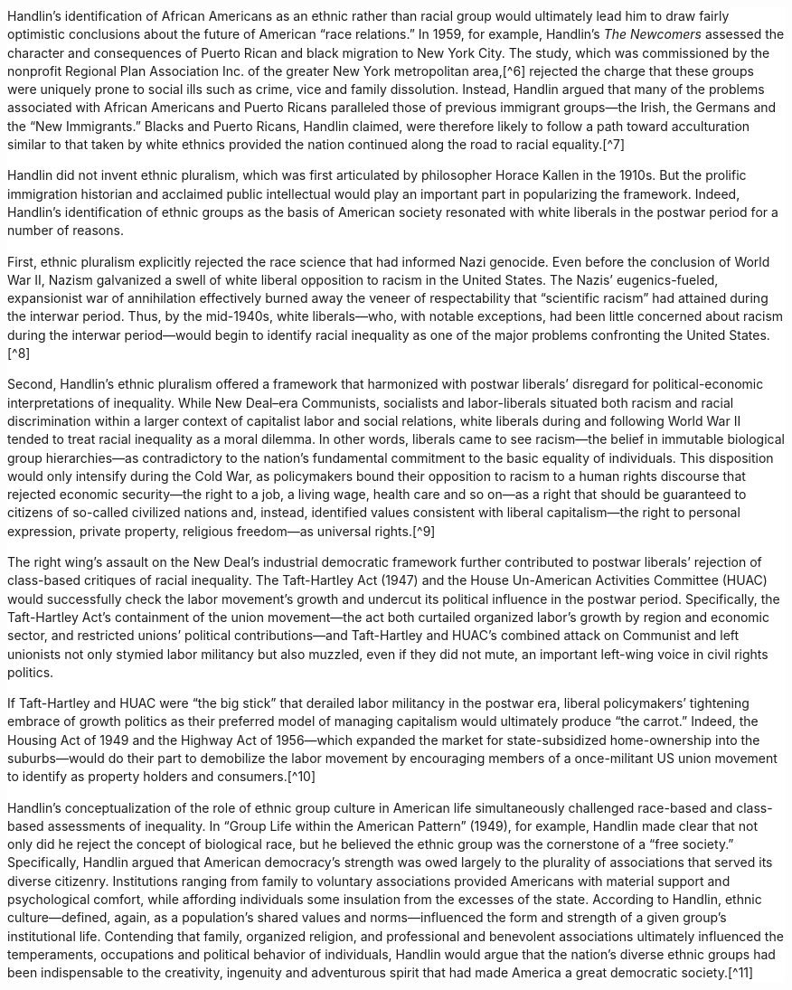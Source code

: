 Handlin’s identification of African Americans as an ethnic rather than racial group would ultimately lead him to draw fairly optimistic conclusions about the future of American “race relations.” In 1959, for example, Handlin’s _The Newcomers_ assessed the character and consequences of Puerto Rican and black migration to New York City. The study, which was commissioned by the nonprofit Regional Plan Association Inc. of the greater New York metropolitan area,[^6] rejected the charge that these groups were uniquely prone to social ills such as crime, vice and family dissolution. Instead, Handlin argued that many of the problems associated with African Americans and Puerto Ricans paralleled those of previous immigrant groups—the Irish, the Germans and the “New Immigrants.” Blacks and Puerto Ricans, Handlin claimed, were therefore likely to follow a path toward acculturation similar to that taken by white ethnics provided the nation continued along the road to racial equality.[^7]

Handlin did not invent ethnic pluralism, which was first articulated by philosopher Horace Kallen in the 1910s. But the prolific immigration historian and acclaimed public intellectual would play an important part in popularizing the framework. Indeed, Handlin’s identification of ethnic groups as the basis of American society resonated with white liberals in the postwar period for a number of reasons.

First, ethnic pluralism explicitly rejected the race science that had informed Nazi genocide. Even before the conclusion of World War II, Nazism galvanized a swell of white liberal opposition to racism in the United States. The Nazis’ eugenics-fueled, expansionist war of annihilation effectively burned away the veneer of respectability that “scientific racism” had attained during the interwar period. Thus, by the mid-1940s, white liberals—who, with notable exceptions, had been little concerned about racism during the interwar period—would begin to identify racial inequality as one of the major problems confronting the United States.[^8]

Second, Handlin’s ethnic pluralism offered a framework that harmonized with postwar liberals’ disregard for political-economic interpretations of inequality. While New Deal–era Communists, socialists and labor-liberals situated both racism and racial discrimination within a larger context of capitalist labor and social relations, white liberals during and following World War II tended to treat racial inequality as a moral dilemma. In other words, liberals came to see racism—the belief in immutable biological group hierarchies—as contradictory to the nation’s fundamental commitment to the basic equality of individuals. This disposition would only intensify during the Cold War, as policymakers bound their opposition to racism to a human rights discourse that rejected economic security—the right to a job, a living wage, health care and so on—as a right that should be guaranteed to citizens of so-called civilized nations and, instead, identified values consistent with liberal capitalism—the right to personal expression, private property, religious freedom—as universal rights.[^9]

The right wing’s assault on the New Deal’s industrial democratic framework further contributed to postwar liberals’ rejection of class-based critiques of racial inequality. The Taft-Hartley Act (1947) and the House Un-American Activities Committee (HUAC) would successfully check the labor movement’s growth and undercut its political influence in the postwar period. Specifically, the Taft-Hartley Act’s containment of the union movement—the act both curtailed organized labor’s growth by region and economic sector, and restricted unions’ political contributions—and Taft-Hartley and HUAC’s combined attack on Communist and left unionists not only stymied labor militancy but also muzzled, even if they did not mute, an important left-wing voice in civil rights politics.

If Taft-Hartley and HUAC were “the big stick” that derailed labor militancy in the postwar era, liberal policymakers’ tightening embrace of growth politics as their preferred model of managing capitalism would ultimately produce “the carrot.” Indeed, the Housing Act of 1949 and the Highway Act of 1956—which expanded the market for state-subsidized home-ownership into the suburbs—would do their part to demobilize the labor movement by encouraging members of a once-militant US union movement to identify as property holders and consumers.[^10]

Handlin’s conceptualization of the role of ethnic group culture in American life simultaneously challenged race-based and class-based assessments of inequality. In “Group Life within the American Pattern” (1949), for example, Handlin made clear that not only did he reject the concept of biological race, but he believed the ethnic group was the cornerstone of a “free society.” Specifically, Handlin argued that American democracy’s strength was owed largely to the plurality of associations that served its diverse citizenry. Institutions ranging from family to voluntary associations provided Americans with material support and psychological comfort, while affording individuals some insulation from the excesses of the state. According to Handlin, ethnic culture—defined, again, as a population’s shared values and norms—influenced the form and strength of a given group’s institutional life. Contending that family, organized religion, and professional and benevolent associations ultimately influenced the temperaments, occupations and political behavior of individuals, Handlin would argue that the nation’s diverse ethnic groups had been indispensable to the creativity, ingenuity and adventurous spirit that had made America a great democratic society.[^11]
